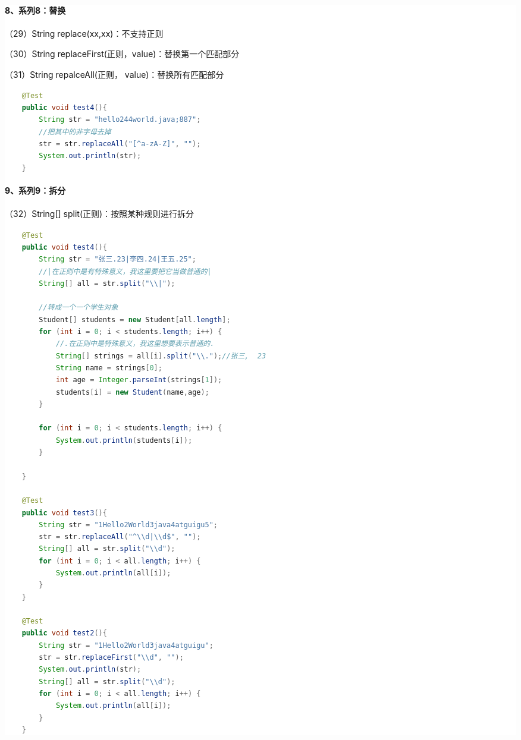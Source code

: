 

#### 8、系列8：替换

（29）String replace(xx,xx)：不支持正则

（30）String replaceFirst(正则，value)：替换第一个匹配部分

（31）String repalceAll(正则， value)：替换所有匹配部分

```java
	@Test
	public void test4(){
		String str = "hello244world.java;887";
		//把其中的非字母去掉
		str = str.replaceAll("[^a-zA-Z]", "");
		System.out.println(str);
	}
```

#### 9、系列9：拆分

（32）String[] split(正则)：按照某种规则进行拆分

```java
	@Test
	public void test4(){
		String str = "张三.23|李四.24|王五.25";
		//|在正则中是有特殊意义，我这里要把它当做普通的|
		String[] all = str.split("\\|");
		
		//转成一个一个学生对象
		Student[] students = new Student[all.length];
		for (int i = 0; i < students.length; i++) {
			//.在正则中是特殊意义，我这里想要表示普通的.
			String[] strings = all[i].split("\\.");//张三,  23
			String name = strings[0];
			int age = Integer.parseInt(strings[1]);
			students[i] = new Student(name,age);
		}
		
		for (int i = 0; i < students.length; i++) {
			System.out.println(students[i]);
		}
		
	}
	
	@Test
	public void test3(){
		String str = "1Hello2World3java4atguigu5";
		str = str.replaceAll("^\\d|\\d$", "");
		String[] all = str.split("\\d");
		for (int i = 0; i < all.length; i++) {
			System.out.println(all[i]);
		}
	}
	
	@Test
	public void test2(){
		String str = "1Hello2World3java4atguigu";
		str = str.replaceFirst("\\d", "");
		System.out.println(str);
		String[] all = str.split("\\d");
		for (int i = 0; i < all.length; i++) {
			System.out.println(all[i]);
		}
	}
```